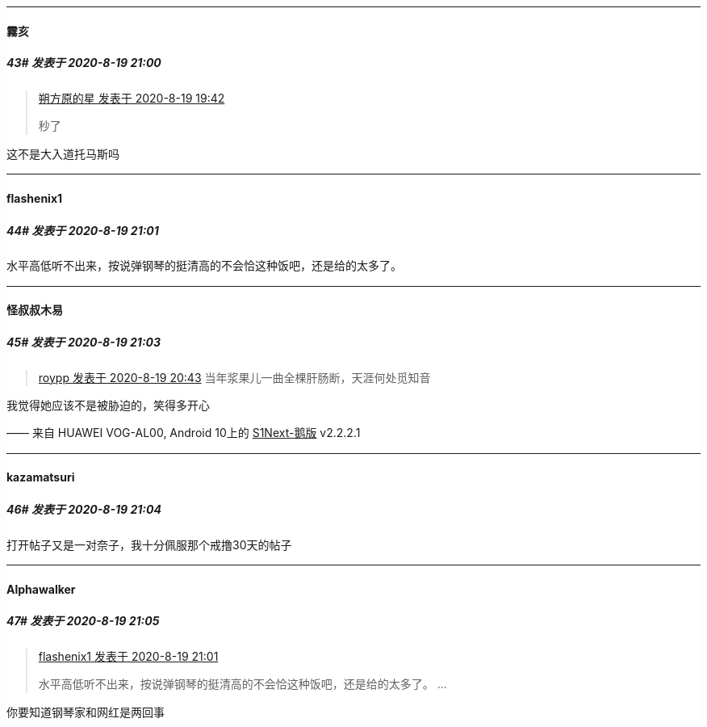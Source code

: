 
-----

####  霧亥  
##### 43#       发表于 2020-8-19 21:00


<blockquote><a href="httphttps://bbs.saraba1st.com/2b/forum.php?mod=redirect&amp;goto=findpost&amp;pid=48488332&amp;ptid=1955560" target="_blank">朔方原的星 发表于 2020-8-19 19:42</a>

秒了</blockquote>
这不是大入道托马斯吗


-----

####  flashenix1  
##### 44#       发表于 2020-8-19 21:01


水平高低听不出来，按说弹钢琴的挺清高的不会恰这种饭吧，还是给的太多了。


-----

####  怪叔叔木易  
##### 45#       发表于 2020-8-19 21:03


<blockquote><a href="httphttps://bbs.saraba1st.com/2b/forum.php?mod=redirect&amp;goto=findpost&amp;pid=48488897&amp;ptid=1955560" target="_blank">roypp 发表于 2020-8-19 20:43</a>
当年浆果儿一曲全棵肝肠断，天涯何处觅知音</blockquote>
我觉得她应该不是被胁迫的，笑得多开心

—— 来自 HUAWEI VOG-AL00, Android 10上的 [S1Next-鹅版](https://github.com/ykrank/S1-Next/releases) v2.2.2.1


-----

####  kazamatsuri  
##### 46#       发表于 2020-8-19 21:04


打开帖子又是一对奈子，我十分佩服那个戒撸30天的帖子


-----

####  Alphawalker  
##### 47#       发表于 2020-8-19 21:05


<blockquote><a href="httphttps://bbs.saraba1st.com/2b/forum.php?mod=redirect&amp;goto=findpost&amp;pid=48489062&amp;ptid=1955560" target="_blank">flashenix1 发表于 2020-8-19 21:01</a>

水平高低听不出来，按说弹钢琴的挺清高的不会恰这种饭吧，还是给的太多了。 ...</blockquote>
你要知道钢琴家和网红是两回事
